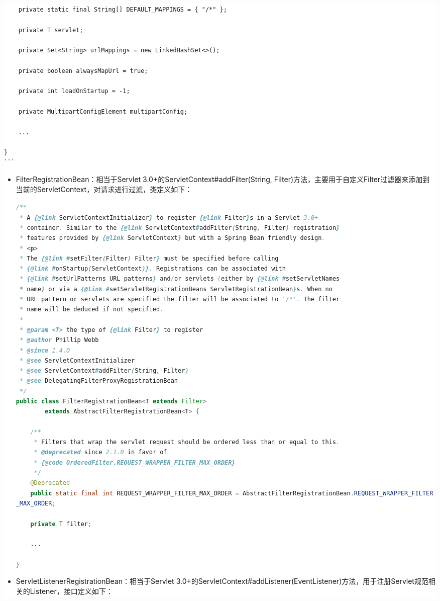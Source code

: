     	private static final String[] DEFAULT_MAPPINGS = { "/*" };
    
    	private T servlet;
    
    	private Set<String> urlMappings = new LinkedHashSet<>();
    
    	private boolean alwaysMapUrl = true;
    
    	private int loadOnStartup = -1;
    
    	private MultipartConfigElement multipartConfig;
    	
    	...
    	
    }
    ```

* FilterRegistrationBean：相当于Servlet 3.0+的ServletContext#addFilter(String, Filter)方法，主要用于自定义Filter过滤器来添加到当前的ServletContext，对请求进行过滤，类定义如下：

    ```java
    /**
     * A {@link ServletContextInitializer} to register {@link Filter}s in a Servlet 3.0+
     * container. Similar to the {@link ServletContext#addFilter(String, Filter) registration}
     * features provided by {@link ServletContext} but with a Spring Bean friendly design.
     * <p>
     * The {@link #setFilter(Filter) Filter} must be specified before calling
     * {@link #onStartup(ServletContext)}. Registrations can be associated with
     * {@link #setUrlPatterns URL patterns} and/or servlets (either by {@link #setServletNames
     * name} or via a {@link #setServletRegistrationBeans ServletRegistrationBean}s. When no
     * URL pattern or servlets are specified the filter will be associated to '/*'. The filter
     * name will be deduced if not specified.
     *
     * @param <T> the type of {@link Filter} to register
     * @author Phillip Webb
     * @since 1.4.0
     * @see ServletContextInitializer
     * @see ServletContext#addFilter(String, Filter)
     * @see DelegatingFilterProxyRegistrationBean
     */
    public class FilterRegistrationBean<T extends Filter>
    		extends AbstractFilterRegistrationBean<T> {
    
    	/**
    	 * Filters that wrap the servlet request should be ordered less than or equal to this.
    	 * @deprecated since 2.1.0 in favor of
    	 * {@code OrderedFilter.REQUEST_WRAPPER_FILTER_MAX_ORDER}
    	 */
    	@Deprecated
    	public static final int REQUEST_WRAPPER_FILTER_MAX_ORDER = AbstractFilterRegistrationBean.REQUEST_WRAPPER_FILTER_MAX_ORDER;
    
    	private T filter;
    	
    	...
    	
    }
    ```
* ServletListenerRegistrationBean：相当于Servlet 3.0+的ServletContext#addListener(EventListener)方法，用于注册Servlet规范相关的Listener，接口定义如下：
